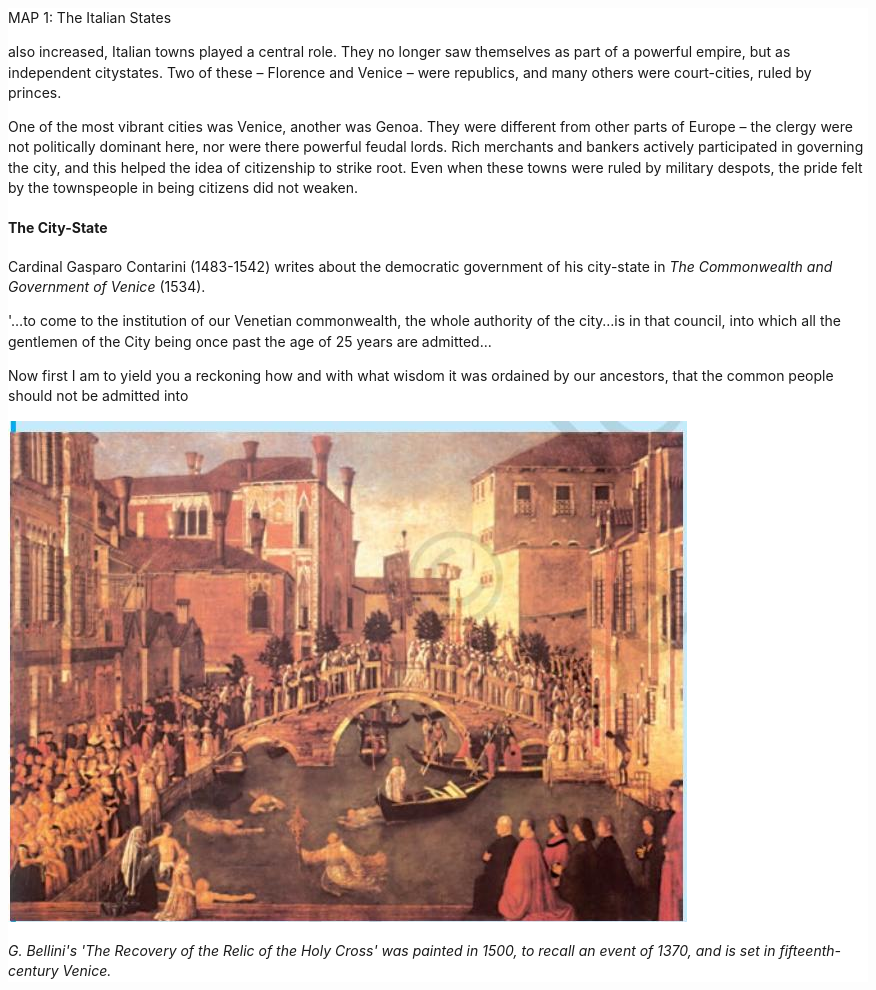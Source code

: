 MAP 1: The Italian States

also increased, Italian towns played a central role. They no longer saw themselves as part of a powerful empire, but as independent citystates. Two of these – Florence and Venice – were republics, and many others were court-cities, ruled by princes.

One of the most vibrant cities was Venice, another was Genoa. They were different from other parts of Europe – the clergy were not politically dominant here, nor were there powerful feudal lords. Rich merchants and bankers actively participated in governing the city, and this helped the idea of citizenship to strike root. Even when these towns were ruled by military despots, the pride felt by the townspeople in being citizens did not weaken.

#### **The City-State**

Cardinal Gasparo Contarini (1483-1542) writes about the democratic government of his city-state in *The Commonwealth and Government of Venice* (1534).

'…to come to the institution of our Venetian commonwealth, the whole authority of the city…is in that council, into which all the gentlemen of the City being once past the age of 25 years are admitted...

Now first I am to yield you a reckoning how and with what wisdom it was ordained by our ancestors, that the common people should not be admitted into

![](_page_2_Picture_7.jpeg)

*G. Bellini's 'The Recovery of the Relic of the Holy Cross' was painted in 1500, to recall an event of 1370, and is set in fifteenth-century Venice.*
